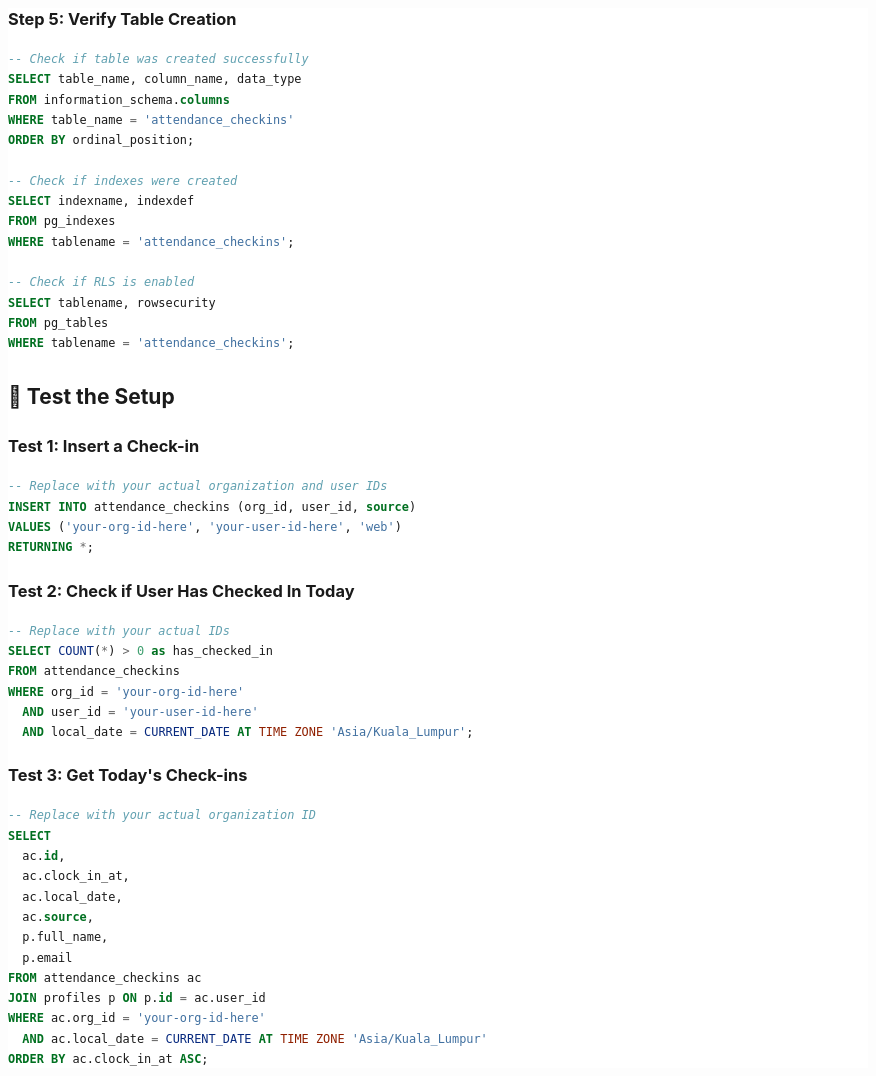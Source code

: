 ### **Step 5: Verify Table Creation**
```sql
-- Check if table was created successfully
SELECT table_name, column_name, data_type 
FROM information_schema.columns 
WHERE table_name = 'attendance_checkins'
ORDER BY ordinal_position;

-- Check if indexes were created
SELECT indexname, indexdef 
FROM pg_indexes 
WHERE tablename = 'attendance_checkins';

-- Check if RLS is enabled
SELECT tablename, rowsecurity 
FROM pg_tables 
WHERE tablename = 'attendance_checkins';
```

## 🧪 **Test the Setup**

### **Test 1: Insert a Check-in**
```sql
-- Replace with your actual organization and user IDs
INSERT INTO attendance_checkins (org_id, user_id, source)
VALUES ('your-org-id-here', 'your-user-id-here', 'web')
RETURNING *;
```

### **Test 2: Check if User Has Checked In Today**
```sql
-- Replace with your actual IDs
SELECT COUNT(*) > 0 as has_checked_in
FROM attendance_checkins
WHERE org_id = 'your-org-id-here'
  AND user_id = 'your-user-id-here'
  AND local_date = CURRENT_DATE AT TIME ZONE 'Asia/Kuala_Lumpur';
```

### **Test 3: Get Today's Check-ins**
```sql
-- Replace with your actual organization ID
SELECT 
  ac.id,
  ac.clock_in_at,
  ac.local_date,
  ac.source,
  p.full_name,
  p.email
FROM attendance_checkins ac
JOIN profiles p ON p.id = ac.user_id
WHERE ac.org_id = 'your-org-id-here'
  AND ac.local_date = CURRENT_DATE AT TIME ZONE 'Asia/Kuala_Lumpur'
ORDER BY ac.clock_in_at ASC;
```
